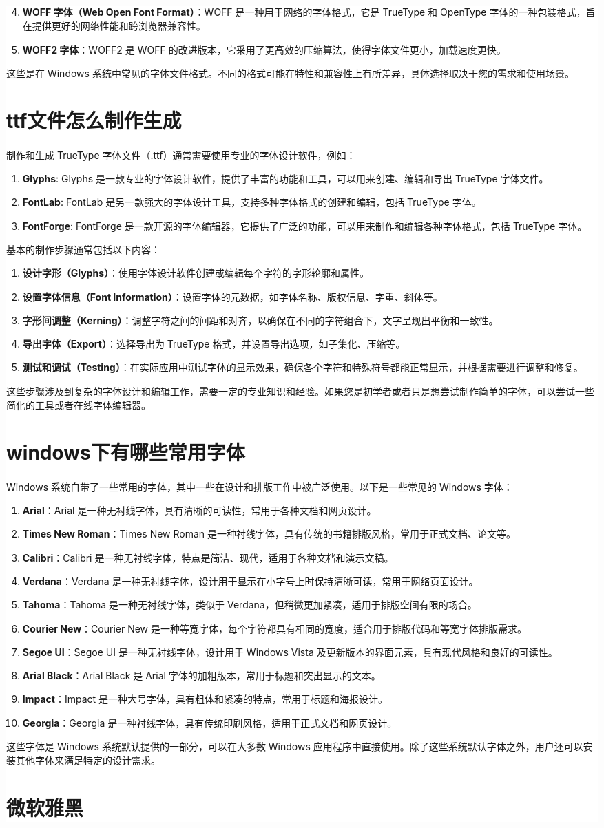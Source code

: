 4. **WOFF 字体（Web Open Font Format）**：WOFF 是一种用于网络的字体格式，它是 TrueType 和 OpenType 字体的一种包装格式，旨在提供更好的网络性能和跨浏览器兼容性。

5. **WOFF2 字体**：WOFF2 是 WOFF 的改进版本，它采用了更高效的压缩算法，使得字体文件更小，加载速度更快。

这些是在 Windows 系统中常见的字体文件格式。不同的格式可能在特性和兼容性上有所差异，具体选择取决于您的需求和使用场景。

# ttf文件怎么制作生成

制作和生成 TrueType 字体文件（.ttf）通常需要使用专业的字体设计软件，例如：

1. **Glyphs**: Glyphs 是一款专业的字体设计软件，提供了丰富的功能和工具，可以用来创建、编辑和导出 TrueType 字体文件。

2. **FontLab**: FontLab 是另一款强大的字体设计工具，支持多种字体格式的创建和编辑，包括 TrueType 字体。

3. **FontForge**: FontForge 是一款开源的字体编辑器，它提供了广泛的功能，可以用来制作和编辑各种字体格式，包括 TrueType 字体。

基本的制作步骤通常包括以下内容：

1. **设计字形（Glyphs）**：使用字体设计软件创建或编辑每个字符的字形轮廓和属性。

2. **设置字体信息（Font Information）**：设置字体的元数据，如字体名称、版权信息、字重、斜体等。

3. **字形间调整（Kerning）**：调整字符之间的间距和对齐，以确保在不同的字符组合下，文字呈现出平衡和一致性。

4. **导出字体（Export）**：选择导出为 TrueType 格式，并设置导出选项，如子集化、压缩等。

5. **测试和调试（Testing）**：在实际应用中测试字体的显示效果，确保各个字符和特殊符号都能正常显示，并根据需要进行调整和修复。

这些步骤涉及到复杂的字体设计和编辑工作，需要一定的专业知识和经验。如果您是初学者或者只是想尝试制作简单的字体，可以尝试一些简化的工具或者在线字体编辑器。

# windows下有哪些常用字体

Windows 系统自带了一些常用的字体，其中一些在设计和排版工作中被广泛使用。以下是一些常见的 Windows 字体：

1. **Arial**：Arial 是一种无衬线字体，具有清晰的可读性，常用于各种文档和网页设计。

2. **Times New Roman**：Times New Roman 是一种衬线字体，具有传统的书籍排版风格，常用于正式文档、论文等。

3. **Calibri**：Calibri 是一种无衬线字体，特点是简洁、现代，适用于各种文档和演示文稿。

4. **Verdana**：Verdana 是一种无衬线字体，设计用于显示在小字号上时保持清晰可读，常用于网络页面设计。

5. **Tahoma**：Tahoma 是一种无衬线字体，类似于 Verdana，但稍微更加紧凑，适用于排版空间有限的场合。

6. **Courier New**：Courier New 是一种等宽字体，每个字符都具有相同的宽度，适合用于排版代码和等宽字体排版需求。

7. **Segoe UI**：Segoe UI 是一种无衬线字体，设计用于 Windows Vista 及更新版本的界面元素，具有现代风格和良好的可读性。

8. **Arial Black**：Arial Black 是 Arial 字体的加粗版本，常用于标题和突出显示的文本。

9. **Impact**：Impact 是一种大号字体，具有粗体和紧凑的特点，常用于标题和海报设计。

10. **Georgia**：Georgia 是一种衬线字体，具有传统印刷风格，适用于正式文档和网页设计。

这些字体是 Windows 系统默认提供的一部分，可以在大多数 Windows 应用程序中直接使用。除了这些系统默认字体之外，用户还可以安装其他字体来满足特定的设计需求。

# 微软雅黑
